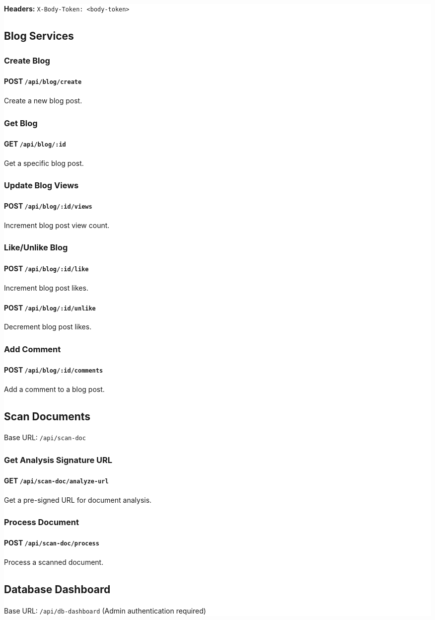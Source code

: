 **Headers:** `X-Body-Token: <body-token>`

## Blog Services

### Create Blog

#### POST `/api/blog/create`
Create a new blog post.

### Get Blog

#### GET `/api/blog/:id`
Get a specific blog post.

### Update Blog Views

#### POST `/api/blog/:id/views`
Increment blog post view count.

### Like/Unlike Blog

#### POST `/api/blog/:id/like`
Increment blog post likes.

#### POST `/api/blog/:id/unlike`
Decrement blog post likes.

### Add Comment

#### POST `/api/blog/:id/comments`
Add a comment to a blog post.

## Scan Documents

Base URL: `/api/scan-doc`

### Get Analysis Signature URL

#### GET `/api/scan-doc/analyze-url`
Get a pre-signed URL for document analysis.

### Process Document

#### POST `/api/scan-doc/process`
Process a scanned document.

## Database Dashboard

Base URL: `/api/db-dashboard` (Admin authentication required)
